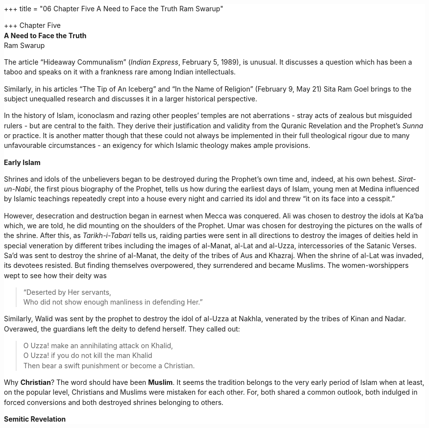 +++
title = "06 Chapter Five A Need to Face the Truth Ram Swarup"

+++
Chapter Five  
**A Need to Face the Truth**  
Ram Swarup

The article “Hideaway Communalism” (*Indian Express*, February 5, 1989), is unusual.  It discusses a question which has been a taboo and speaks on it with a frankness rare among Indian intellectuals.

Similarly, in his articles “The Tip of An Iceberg” and “In the Name of Religion” (February 9, May 21) Sita Ram Goel brings to the subject unequalled research and discusses it in a larger historical perspective.

In the history of Islam, iconoclasm and razing other peoples’ temples are not aberrations - stray acts of zealous but misguided rulers - but are central to the faith.  They derive their justification and validity from the Quranic Revelation and the Prophet’s *Sunna* or practice.  It is another matter though that these could not always be implemented in their full theological rigour due to many unfavourable circumstances - an exigency for which Islamic theology makes ample provisions.

**Early Islam**

Shrines and idols of the unbelievers began to be destroyed during the Prophet’s own time and, indeed, at his own behest. *Sirat-un-Nabi*, the first pious biography of the Prophet, tells us how during the earliest days of Islam, young men at Medina influenced by Islamic teachings repeatedly crept into a house every night and carried its idol and threw “it on its face into a cesspit.”

However, desecration and destruction began in earnest when Mecca was conquered.  Ali was chosen to destroy the idols at Ka‘ba which, we are told, he did mounting on the shoulders of the Prophet.  Umar was chosen for destroying the pictures on the walls of the shrine.  After this, as
*Tarikh-i-Tabari* tells us, raiding parties were sent in all directions
to destroy the images of deities held in special veneration by different tribes including the images of al-Manat, al-Lat and al-Uzza, intercessories of the Satanic Verses.  Sa’d was sent to destroy the shrine of al-Manat, the deity of the tribes of Aus and Khazraj.  When the shrine of al-Lat was invaded, its devotees resisted.  But finding themselves overpowered, they surrendered and became Muslims.  The women-worshippers wept to see how their deity was

> “Deserted by Her servants,  
> Who did not show enough manliness in defending Her.”

Similarly, Walid was sent by the prophet to destroy the idol of al-Uzza at Nakhla, venerated by the tribes of Kinan and Nadar.  Overawed, the guardians left the deity to defend herself.  They called out:

> O Uzza! make an annihilating attack on Khalid,  
> O Uzza! if you do not kill the man Khalid  
> Then bear a swift punishment or become a Christian.

Why **Christian**? The word should have been **Muslim**.  It seems the tradition belongs to the very early period of Islam when at least, on the popular level, Christians and Muslims were mistaken for each other. 
For, both shared a common outlook, both indulged in forced conversions and both destroyed shrines belonging to others.

**Semitic Revelation**
